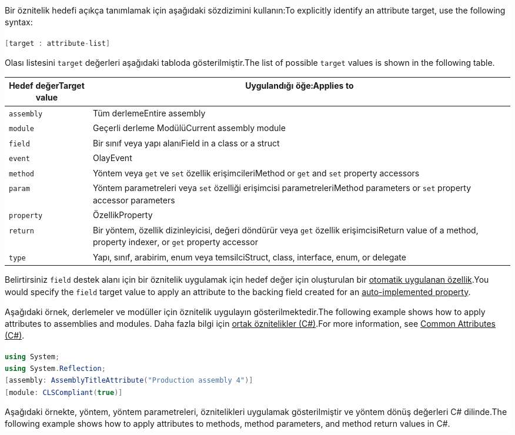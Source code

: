 <span data-ttu-id="8c3a0-143">Bir öznitelik hedefi açıkça tanımlamak için aşağıdaki sözdizimini kullanın:</span><span class="sxs-lookup"><span data-stu-id="8c3a0-143">To explicitly identify an attribute target, use the following syntax:</span></span>

```csharp
[target : attribute-list]
```

<span data-ttu-id="8c3a0-144">Olası listesini `target` değerleri aşağıdaki tabloda gösterilmiştir.</span><span class="sxs-lookup"><span data-stu-id="8c3a0-144">The list of possible `target` values is shown in the following table.</span></span>

|<span data-ttu-id="8c3a0-145">Hedef değer</span><span class="sxs-lookup"><span data-stu-id="8c3a0-145">Target value</span></span>|<span data-ttu-id="8c3a0-146">Uygulandığı öğe:</span><span class="sxs-lookup"><span data-stu-id="8c3a0-146">Applies to</span></span>|
|------------------|----------------|
|`assembly`|<span data-ttu-id="8c3a0-147">Tüm derleme</span><span class="sxs-lookup"><span data-stu-id="8c3a0-147">Entire assembly</span></span>|
|`module`|<span data-ttu-id="8c3a0-148">Geçerli derleme Modülü</span><span class="sxs-lookup"><span data-stu-id="8c3a0-148">Current assembly module</span></span>|
|`field`|<span data-ttu-id="8c3a0-149">Bir sınıf veya yapı alanı</span><span class="sxs-lookup"><span data-stu-id="8c3a0-149">Field in a class or a struct</span></span>|
|`event`|<span data-ttu-id="8c3a0-150">Olay</span><span class="sxs-lookup"><span data-stu-id="8c3a0-150">Event</span></span>|
|`method`|<span data-ttu-id="8c3a0-151">Yöntem veya `get` ve `set` özellik erişimcileri</span><span class="sxs-lookup"><span data-stu-id="8c3a0-151">Method or `get` and `set` property accessors</span></span>|
|`param`|<span data-ttu-id="8c3a0-152">Yöntem parametreleri veya `set` özelliği erişimcisi parametreleri</span><span class="sxs-lookup"><span data-stu-id="8c3a0-152">Method parameters or `set` property accessor parameters</span></span>|
|`property`|<span data-ttu-id="8c3a0-153">Özellik</span><span class="sxs-lookup"><span data-stu-id="8c3a0-153">Property</span></span>|
|`return`|<span data-ttu-id="8c3a0-154">Bir yöntem, özellik dizinleyicisi, değeri döndürür veya `get` özellik erişimcisi</span><span class="sxs-lookup"><span data-stu-id="8c3a0-154">Return value of a method, property indexer, or `get` property accessor</span></span>|
|`type`|<span data-ttu-id="8c3a0-155">Yapı, sınıf, arabirim, enum veya temsilci</span><span class="sxs-lookup"><span data-stu-id="8c3a0-155">Struct, class, interface, enum, or delegate</span></span>|

<span data-ttu-id="8c3a0-156">Belirtirsiniz `field` destek alanı için bir öznitelik uygulamak için hedef değer için oluşturulan bir [otomatik uygulanan özellik](../../../properties.md).</span><span class="sxs-lookup"><span data-stu-id="8c3a0-156">You would specify the `field` target value to apply an attribute to the backing field created for an [auto-implemented property](../../../properties.md).</span></span>

<span data-ttu-id="8c3a0-157">Aşağıdaki örnek, derlemeler ve modüller için öznitelik uygulayın gösterilmektedir.</span><span class="sxs-lookup"><span data-stu-id="8c3a0-157">The following example shows how to apply attributes to assemblies and modules.</span></span> <span data-ttu-id="8c3a0-158">Daha fazla bilgi için [ortak öznitelikler (C#)](common-attributes.md).</span><span class="sxs-lookup"><span data-stu-id="8c3a0-158">For more information, see [Common Attributes (C#)](common-attributes.md).</span></span>

```csharp
using System;
using System.Reflection;
[assembly: AssemblyTitleAttribute("Production assembly 4")]
[module: CLSCompliant(true)]
```

<span data-ttu-id="8c3a0-159">Aşağıdaki örnekte, yöntem, yöntem parametreleri, öznitelikleri uygulamak gösterilmiştir ve yöntem dönüş değerleri C# dilinde.</span><span class="sxs-lookup"><span data-stu-id="8c3a0-159">The following example shows how to apply attributes to methods, method parameters, and method return values in C#.</span></span>
